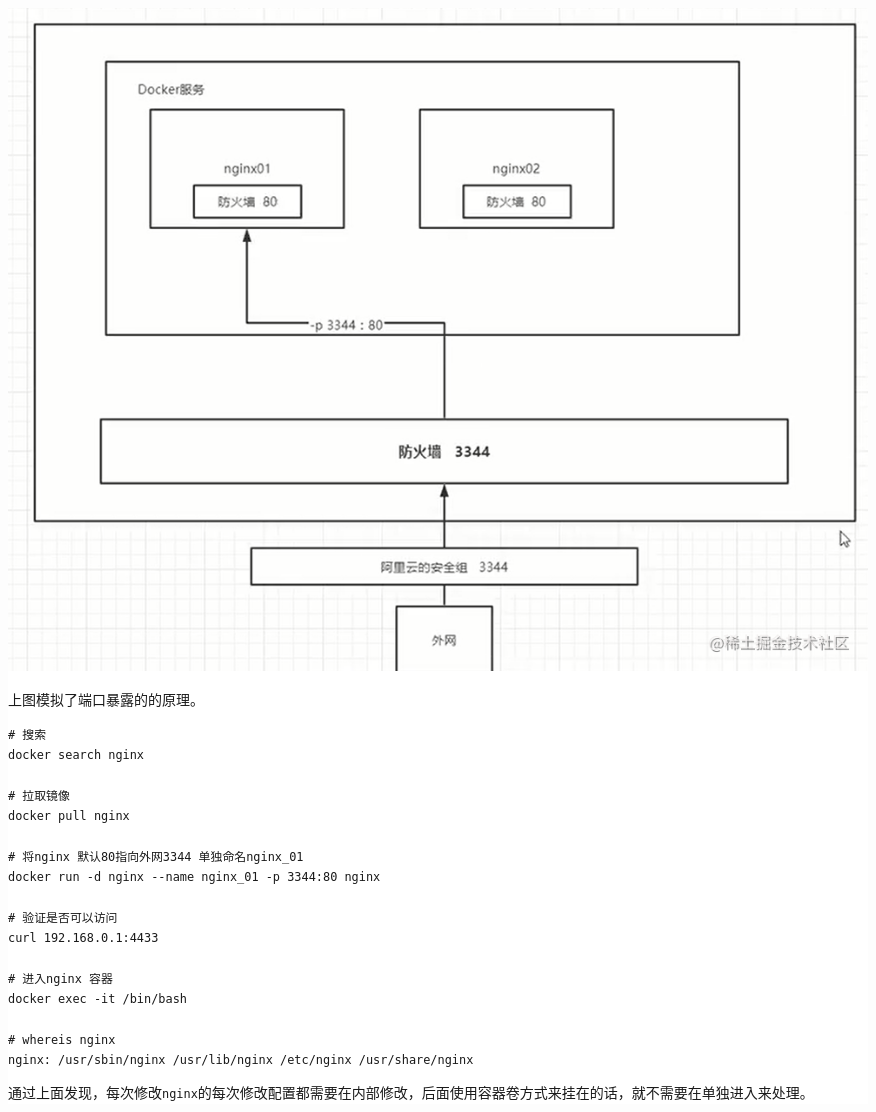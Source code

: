 ![image.png](11.png)

上图模拟了端口暴露的的原理。

```shell
# 搜索
docker search nginx

# 拉取镜像
docker pull nginx

# 将nginx 默认80指向外网3344 单独命名nginx_01
docker run -d nginx --name nginx_01 -p 3344:80 nginx 

# 验证是否可以访问
curl 192.168.0.1:4433 

# 进入nginx 容器
docker exec -it /bin/bash 

# whereis nginx
nginx: /usr/sbin/nginx /usr/lib/nginx /etc/nginx /usr/share/nginx

```
通过上面发现，每次修改`nginx`的每次修改配置都需要在内部修改，后面使用容器卷方式来挂在的话，就不需要在单独进入来处理。
